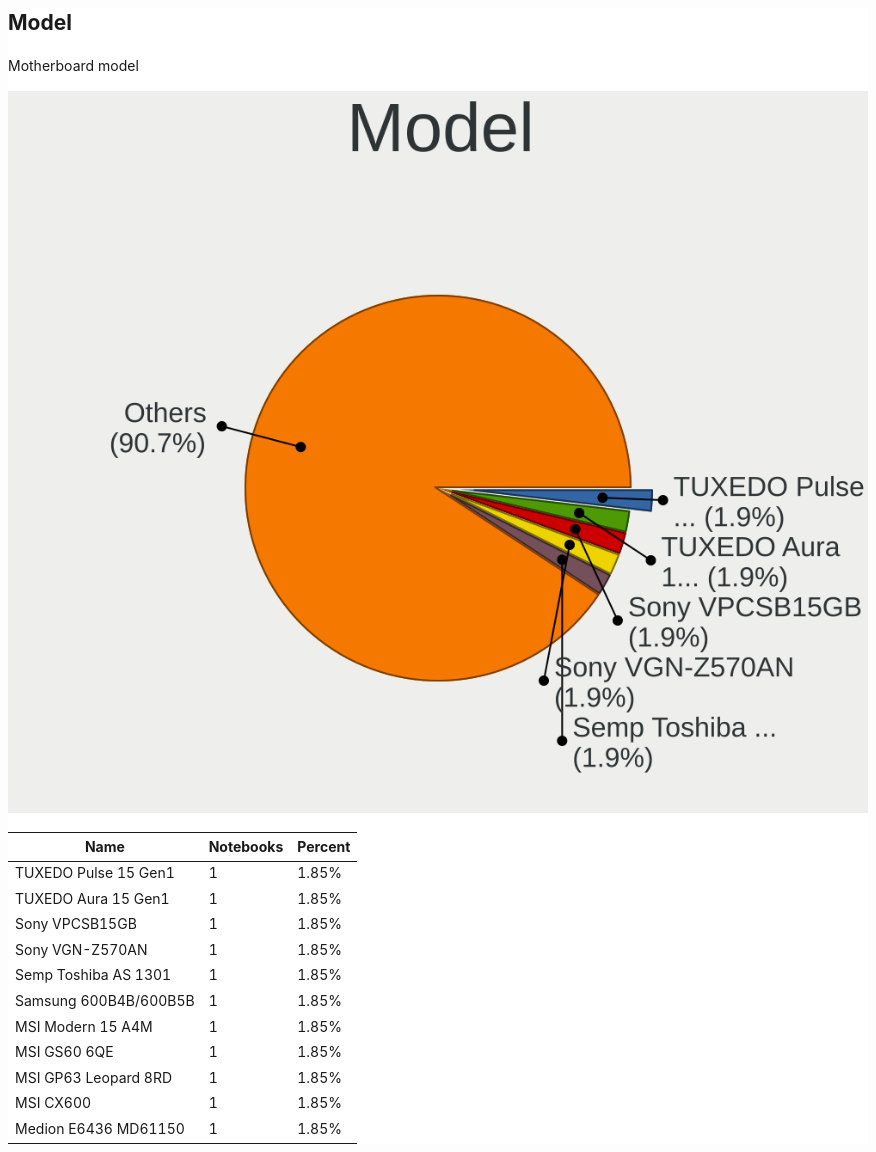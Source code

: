 Model
-----

Motherboard model

![Model](./images/pie_chart/node_model.svg)


| Name                                        | Notebooks | Percent |
|---------------------------------------------|-----------|---------|
| TUXEDO Pulse 15 Gen1                        | 1         | 1.85%   |
| TUXEDO Aura 15 Gen1                         | 1         | 1.85%   |
| Sony VPCSB15GB                              | 1         | 1.85%   |
| Sony VGN-Z570AN                             | 1         | 1.85%   |
| Semp Toshiba AS 1301                        | 1         | 1.85%   |
| Samsung 600B4B/600B5B                       | 1         | 1.85%   |
| MSI Modern 15 A4M                           | 1         | 1.85%   |
| MSI GS60 6QE                                | 1         | 1.85%   |
| MSI GP63 Leopard 8RD                        | 1         | 1.85%   |
| MSI CX600                                   | 1         | 1.85%   |
| Medion E6436 MD61150                        | 1         | 1.85%   |